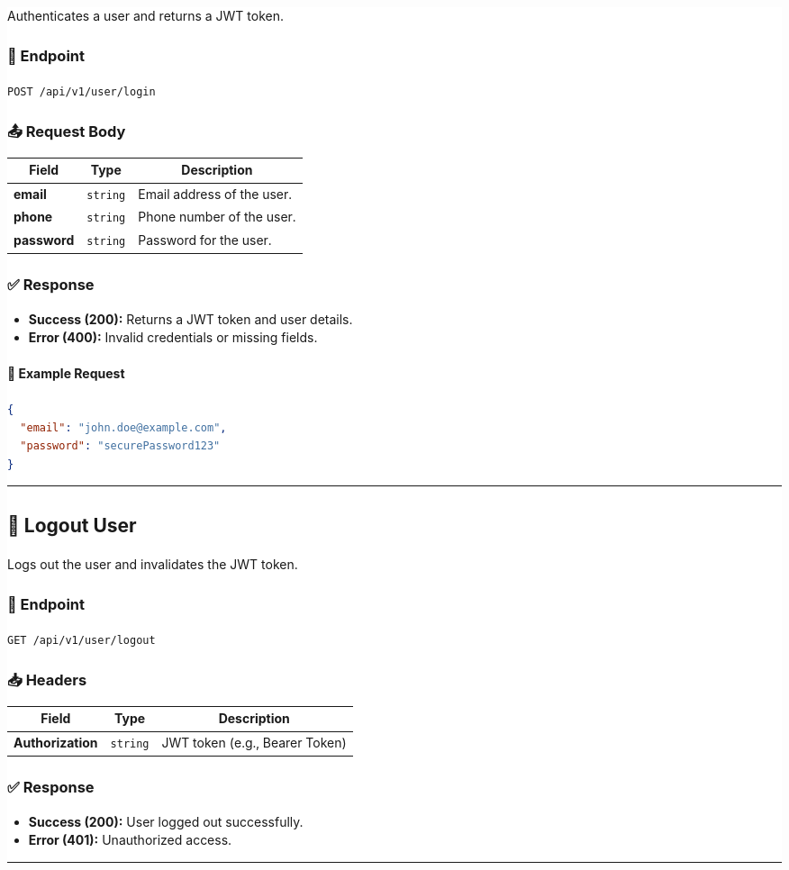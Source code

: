 Authenticates a user and returns a JWT token.

### **🔹 Endpoint**
```
POST /api/v1/user/login
```

### **📤 Request Body**

| **Field**    | **Type**   | **Description**                |
|-------------|-----------|--------------------------------|
| **email**   | `string`   | Email address of the user.    |
| **phone**   | `string`   | Phone number of the user.     |
| **password**| `string`   | Password for the user.        |

### ✅ **Response**
- **Success (200):** Returns a JWT token and user details.
- **Error (400):** Invalid credentials or missing fields.

#### 📌 **Example Request**
```json
{
  "email": "john.doe@example.com",
  "password": "securePassword123"
}
```

---

## 🚪 **Logout User**

Logs out the user and invalidates the JWT token.

### **🔹 Endpoint**
```
GET /api/v1/user/logout
```

### **📥 Headers**

| **Field**         | **Type**   | **Description**                  |
|------------------|-----------|----------------------------------|
| **Authorization** | `string`   | JWT token (e.g., Bearer Token) |

### ✅ **Response**
- **Success (200):** User logged out successfully.
- **Error (401):** Unauthorized access.

---
